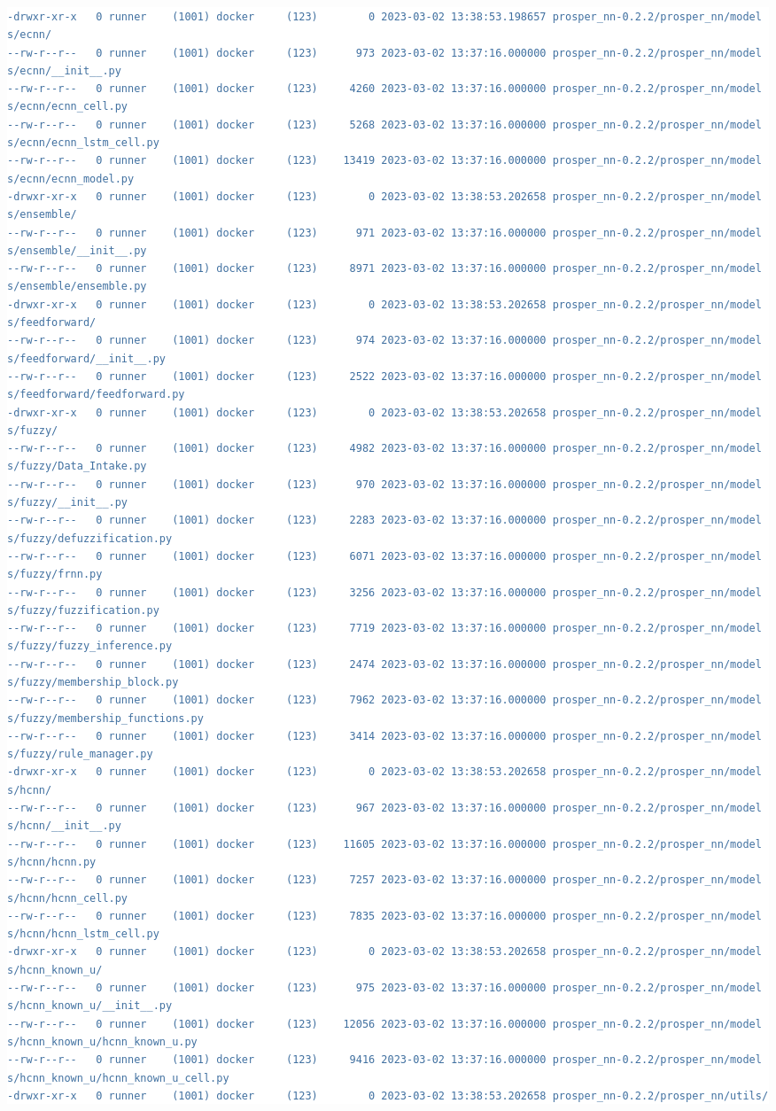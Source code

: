 ```diff
-drwxr-xr-x   0 runner    (1001) docker     (123)        0 2023-03-02 13:38:53.198657 prosper_nn-0.2.2/prosper_nn/models/ecnn/
--rw-r--r--   0 runner    (1001) docker     (123)      973 2023-03-02 13:37:16.000000 prosper_nn-0.2.2/prosper_nn/models/ecnn/__init__.py
--rw-r--r--   0 runner    (1001) docker     (123)     4260 2023-03-02 13:37:16.000000 prosper_nn-0.2.2/prosper_nn/models/ecnn/ecnn_cell.py
--rw-r--r--   0 runner    (1001) docker     (123)     5268 2023-03-02 13:37:16.000000 prosper_nn-0.2.2/prosper_nn/models/ecnn/ecnn_lstm_cell.py
--rw-r--r--   0 runner    (1001) docker     (123)    13419 2023-03-02 13:37:16.000000 prosper_nn-0.2.2/prosper_nn/models/ecnn/ecnn_model.py
-drwxr-xr-x   0 runner    (1001) docker     (123)        0 2023-03-02 13:38:53.202658 prosper_nn-0.2.2/prosper_nn/models/ensemble/
--rw-r--r--   0 runner    (1001) docker     (123)      971 2023-03-02 13:37:16.000000 prosper_nn-0.2.2/prosper_nn/models/ensemble/__init__.py
--rw-r--r--   0 runner    (1001) docker     (123)     8971 2023-03-02 13:37:16.000000 prosper_nn-0.2.2/prosper_nn/models/ensemble/ensemble.py
-drwxr-xr-x   0 runner    (1001) docker     (123)        0 2023-03-02 13:38:53.202658 prosper_nn-0.2.2/prosper_nn/models/feedforward/
--rw-r--r--   0 runner    (1001) docker     (123)      974 2023-03-02 13:37:16.000000 prosper_nn-0.2.2/prosper_nn/models/feedforward/__init__.py
--rw-r--r--   0 runner    (1001) docker     (123)     2522 2023-03-02 13:37:16.000000 prosper_nn-0.2.2/prosper_nn/models/feedforward/feedforward.py
-drwxr-xr-x   0 runner    (1001) docker     (123)        0 2023-03-02 13:38:53.202658 prosper_nn-0.2.2/prosper_nn/models/fuzzy/
--rw-r--r--   0 runner    (1001) docker     (123)     4982 2023-03-02 13:37:16.000000 prosper_nn-0.2.2/prosper_nn/models/fuzzy/Data_Intake.py
--rw-r--r--   0 runner    (1001) docker     (123)      970 2023-03-02 13:37:16.000000 prosper_nn-0.2.2/prosper_nn/models/fuzzy/__init__.py
--rw-r--r--   0 runner    (1001) docker     (123)     2283 2023-03-02 13:37:16.000000 prosper_nn-0.2.2/prosper_nn/models/fuzzy/defuzzification.py
--rw-r--r--   0 runner    (1001) docker     (123)     6071 2023-03-02 13:37:16.000000 prosper_nn-0.2.2/prosper_nn/models/fuzzy/frnn.py
--rw-r--r--   0 runner    (1001) docker     (123)     3256 2023-03-02 13:37:16.000000 prosper_nn-0.2.2/prosper_nn/models/fuzzy/fuzzification.py
--rw-r--r--   0 runner    (1001) docker     (123)     7719 2023-03-02 13:37:16.000000 prosper_nn-0.2.2/prosper_nn/models/fuzzy/fuzzy_inference.py
--rw-r--r--   0 runner    (1001) docker     (123)     2474 2023-03-02 13:37:16.000000 prosper_nn-0.2.2/prosper_nn/models/fuzzy/membership_block.py
--rw-r--r--   0 runner    (1001) docker     (123)     7962 2023-03-02 13:37:16.000000 prosper_nn-0.2.2/prosper_nn/models/fuzzy/membership_functions.py
--rw-r--r--   0 runner    (1001) docker     (123)     3414 2023-03-02 13:37:16.000000 prosper_nn-0.2.2/prosper_nn/models/fuzzy/rule_manager.py
-drwxr-xr-x   0 runner    (1001) docker     (123)        0 2023-03-02 13:38:53.202658 prosper_nn-0.2.2/prosper_nn/models/hcnn/
--rw-r--r--   0 runner    (1001) docker     (123)      967 2023-03-02 13:37:16.000000 prosper_nn-0.2.2/prosper_nn/models/hcnn/__init__.py
--rw-r--r--   0 runner    (1001) docker     (123)    11605 2023-03-02 13:37:16.000000 prosper_nn-0.2.2/prosper_nn/models/hcnn/hcnn.py
--rw-r--r--   0 runner    (1001) docker     (123)     7257 2023-03-02 13:37:16.000000 prosper_nn-0.2.2/prosper_nn/models/hcnn/hcnn_cell.py
--rw-r--r--   0 runner    (1001) docker     (123)     7835 2023-03-02 13:37:16.000000 prosper_nn-0.2.2/prosper_nn/models/hcnn/hcnn_lstm_cell.py
-drwxr-xr-x   0 runner    (1001) docker     (123)        0 2023-03-02 13:38:53.202658 prosper_nn-0.2.2/prosper_nn/models/hcnn_known_u/
--rw-r--r--   0 runner    (1001) docker     (123)      975 2023-03-02 13:37:16.000000 prosper_nn-0.2.2/prosper_nn/models/hcnn_known_u/__init__.py
--rw-r--r--   0 runner    (1001) docker     (123)    12056 2023-03-02 13:37:16.000000 prosper_nn-0.2.2/prosper_nn/models/hcnn_known_u/hcnn_known_u.py
--rw-r--r--   0 runner    (1001) docker     (123)     9416 2023-03-02 13:37:16.000000 prosper_nn-0.2.2/prosper_nn/models/hcnn_known_u/hcnn_known_u_cell.py
-drwxr-xr-x   0 runner    (1001) docker     (123)        0 2023-03-02 13:38:53.202658 prosper_nn-0.2.2/prosper_nn/utils/
```